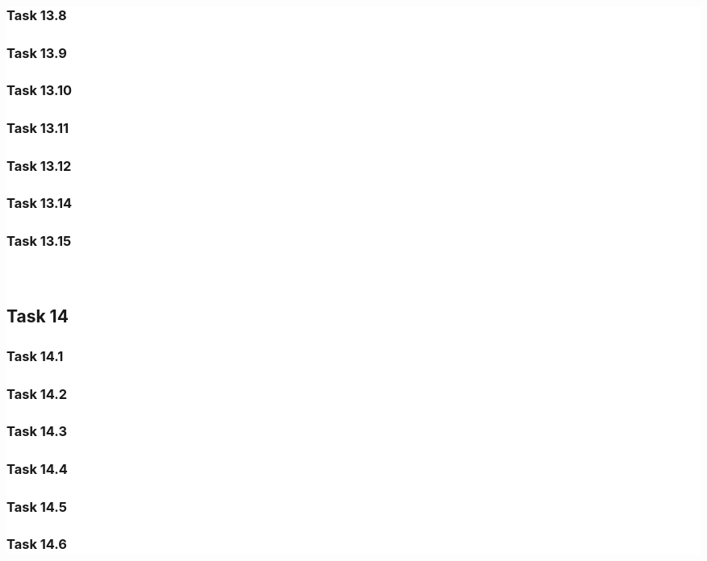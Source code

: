 ### Task 13.8

> 

### Task 13.9

> 

### Task 13.10

> 

### Task 13.11

> 

### Task 13.12

> 

### Task 13.14

> 

### Task 13.15

> 

<br>

## Task 14

### Task 14.1

> 

### Task 14.2

> 

### Task 14.3

> 

### Task 14.4

> 

### Task 14.5

> 

### Task 14.6
